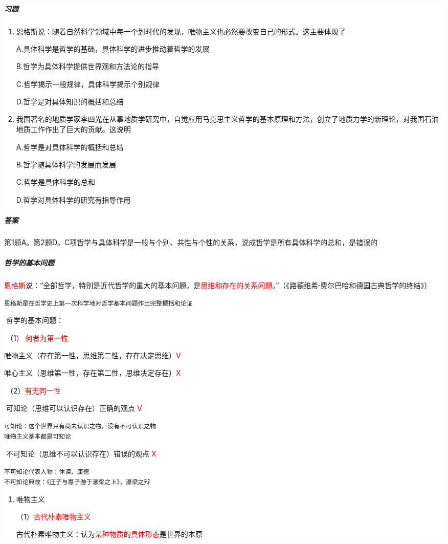 ##### 习题

1. 恩格斯说：随着自然科学领域中每一个划时代的发现，唯物主义也必然要改变自己的形式。这主要体现了

   A.具体科学是哲学的基础，具体科学的进步推动着哲学的发展

   B.哲学为具体科学提供世界观和方法论的指导

   C.哲学揭示一般规律，具体科学揭示个别规律

   D.哲学是对具体知识的概括和总结

2. 我国著名的地质学家李四光在从事地质学研究中，自觉应用马克思主义哲学的基本原理和方法，创立了地质力学的新理论，对我国石油地质工作作出了巨大的贡献。这说明

   A.哲学是对具体科学的概括和总结

   B.哲学随具体科学的发展而发展

   C.哲学是具体科学的总和

   D.哲学对具体科学的研究有指导作用

##### 答案

​	第1题A。第2题D。C项哲学与具体科学是一般与个别、共性与个性的关系，说成哲学是所有具体科学的总和，是错误的

##### 哲学的基本问题

​	<font color="red">恩格斯</font>说：“全部哲学，特别是近代哲学的重大的基本问题，是<font color="red">思维和存在的关系问题</font>。”（《路德维希·费尔巴哈和德国古典哲学的终结》）

```
恩格斯是在哲学史上第一次科学地对哲学基本问题作出完整概括和论证
```

​	哲学的基本问题：

​	（1） <font color="red">何者为第一性</font>

​		唯物主义（存在第一性，思维第二性，存在决定思维）<font color="red">V</font>

​		唯心主义（思维第一性，存在第二性，思维决定存在）<font color="red">X</font>

​	（2）<font color="red">有无同一性</font>

​		可知论（思维可以认识存在）正确的观点	<font color="red">V</font>

```
可知论：这个世界只有尚未认识之物，没有不可认识之物
唯物主义基本都是可知论
```

​		不可知论（思维不可以认识存在）错误的观点	<font color="red">X</font>

```
不可知论代表人物：休谟、康德
不可知论典故：《庄子与惠子游于濠梁之上》，濠梁之辩
```

1. 唯物主义

   （1）<font color="red">古代朴素唯物主义</font>

   ​	古代朴素唯物主义：认为<font color="red">某种物质的具体形态</font>是世界的本原
